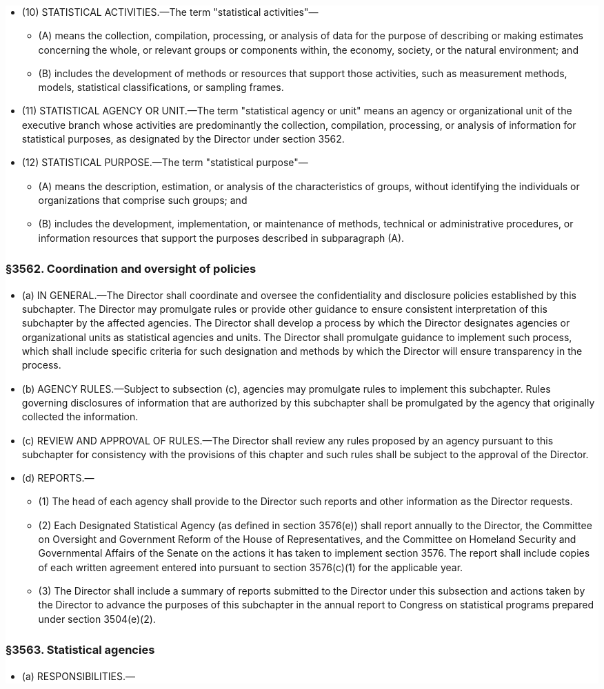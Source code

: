   * (10) STATISTICAL ACTIVITIES.—The term "statistical activities"—

    * (A) means the collection, compilation, processing, or analysis of data for the purpose of describing or making estimates concerning the whole, or relevant groups or components within, the economy, society, or the natural environment; and

    * (B) includes the development of methods or resources that support those activities, such as measurement methods, models, statistical classifications, or sampling frames.


  * (11) STATISTICAL AGENCY OR UNIT.—The term "statistical agency or unit" means an agency or organizational unit of the executive branch whose activities are predominantly the collection, compilation, processing, or analysis of information for statistical purposes, as designated by the Director under section 3562.

  * (12) STATISTICAL PURPOSE.—The term "statistical purpose"—

    * (A) means the description, estimation, or analysis of the characteristics of groups, without identifying the individuals or organizations that comprise such groups; and

    * (B) includes the development, implementation, or maintenance of methods, technical or administrative procedures, or information resources that support the purposes described in subparagraph (A).

### §3562. Coordination and oversight of policies
* (a) IN GENERAL.—The Director shall coordinate and oversee the confidentiality and disclosure policies established by this subchapter. The Director may promulgate rules or provide other guidance to ensure consistent interpretation of this subchapter by the affected agencies. The Director shall develop a process by which the Director designates agencies or organizational units as statistical agencies and units. The Director shall promulgate guidance to implement such process, which shall include specific criteria for such designation and methods by which the Director will ensure transparency in the process.

* (b) AGENCY RULES.—Subject to subsection (c), agencies may promulgate rules to implement this subchapter. Rules governing disclosures of information that are authorized by this subchapter shall be promulgated by the agency that originally collected the information.

* (c) REVIEW AND APPROVAL OF RULES.—The Director shall review any rules proposed by an agency pursuant to this subchapter for consistency with the provisions of this chapter and such rules shall be subject to the approval of the Director.

* (d) REPORTS.—

  * (1) The head of each agency shall provide to the Director such reports and other information as the Director requests.

  * (2) Each Designated Statistical Agency (as defined in section 3576(e)) shall report annually to the Director, the Committee on Oversight and Government Reform of the House of Representatives, and the Committee on Homeland Security and Governmental Affairs of the Senate on the actions it has taken to implement section 3576. The report shall include copies of each written agreement entered into pursuant to section 3576(c)(1) for the applicable year.

  * (3) The Director shall include a summary of reports submitted to the Director under this subsection and actions taken by the Director to advance the purposes of this subchapter in the annual report to Congress on statistical programs prepared under section 3504(e)(2).

### §3563. Statistical agencies
* (a) RESPONSIBILITIES.—
